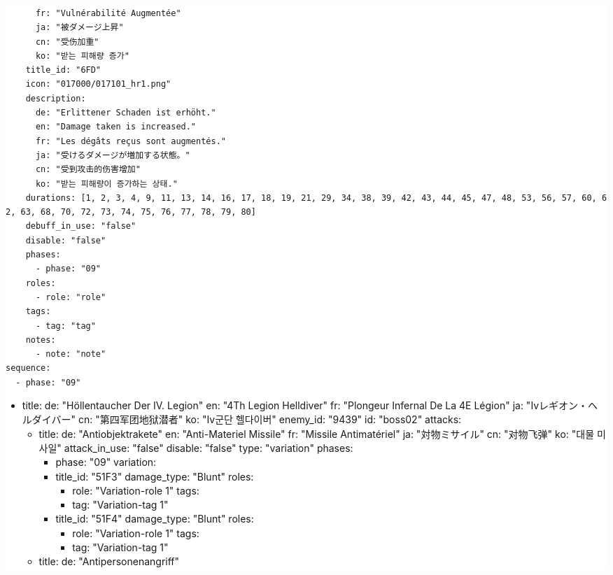           fr: "Vulnérabilité Augmentée"
          ja: "被ダメージ上昇"
          cn: "受伤加重"
          ko: "받는 피해량 증가"
        title_id: "6FD"
        icon: "017000/017101_hr1.png"
        description:
          de: "Erlittener Schaden ist erhöht."
          en: "Damage taken is increased."
          fr: "Les dégâts reçus sont augmentés."
          ja: "受けるダメージが増加する状態。"
          cn: "受到攻击的伤害增加"
          ko: "받는 피해량이 증가하는 상태."
        durations: [1, 2, 3, 4, 9, 11, 13, 14, 16, 17, 18, 19, 21, 29, 34, 38, 39, 42, 43, 44, 45, 47, 48, 53, 56, 57, 60, 62, 63, 68, 70, 72, 73, 74, 75, 76, 77, 78, 79, 80]
        debuff_in_use: "false"
        disable: "false"
        phases:
          - phase: "09"
        roles:
          - role: "role"
        tags:
          - tag: "tag"
        notes:
          - note: "note"
    sequence:
      - phase: "09"
  - title:
      de: "Höllentaucher Der IV. Legion"
      en: "4Th Legion Helldiver"
      fr: "Plongeur Infernal De La 4E Légion"
      ja: "Ivレギオン・ヘルダイバー"
      cn: "第四军团地狱潜者"
      ko: "Iv군단 헬다이버"
    enemy_id: "9439"
    id: "boss02"
    attacks:
      - title:
          de: "Antiobjektrakete"
          en: "Anti-Materiel Missile"
          fr: "Missile Antimatériel"
          ja: "対物ミサイル"
          cn: "对物飞弹"
          ko: "대물 미사일"
        attack_in_use: "false"
        disable: "false"
        type: "variation"
        phases:
          - phase: "09"
        variation:
          - title_id: "51F3"
            damage_type: "Blunt"
            roles:
              - role: "Variation-role 1"
            tags:
              - tag: "Variation-tag 1"
          - title_id: "51F4"
            damage_type: "Blunt"
            roles:
              - role: "Variation-role 1"
            tags:
              - tag: "Variation-tag 1"
      - title:
          de: "Antipersonenangriff"